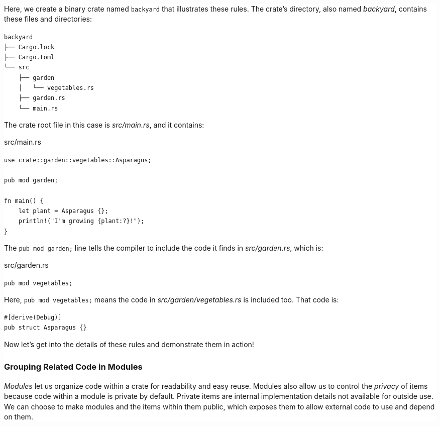 Here, we create a binary crate named `backyard` that illustrates these rules.
The crate’s directory, also named *backyard*, contains these files and
directories:

```
backyard
├── Cargo.lock
├── Cargo.toml
└── src
    ├── garden
    │   └── vegetables.rs
    ├── garden.rs
    └── main.rs
```

The crate root file in this case is *src/main.rs*, and it contains:

src/main.rs

```
use crate::garden::vegetables::Asparagus;

pub mod garden;

fn main() {
    let plant = Asparagus {};
    println!("I'm growing {plant:?}!");
}
```



The `pub mod garden;` line tells the compiler to include the code it finds in
*src/garden.rs*, which is:

src/garden.rs

```
pub mod vegetables;
```



Here, `pub mod vegetables;` means the code in *src/garden/vegetables.rs* is
included too. That code is:

```
#[derive(Debug)]
pub struct Asparagus {}
```

Now let’s get into the details of these rules and demonstrate them in action!

### Grouping Related Code in Modules

*Modules* let us organize code within a crate for readability and easy reuse.
Modules also allow us to control the *privacy* of items because code within a
module is private by default. Private items are internal implementation details
not available for outside use. We can choose to make modules and the items
within them public, which exposes them to allow external code to use and depend
on them.
